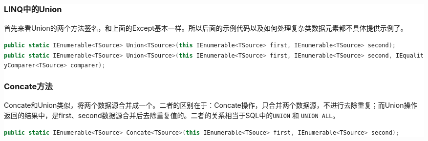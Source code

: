 ### LINQ中的Union

首先来看Union的两个方法签名，和上面的Except基本一样。所以后面的示例代码以及如何处理复杂类数据元素都不具体提供示例了。

```csharp
public static IEnumerable<TSource> Union<TSource>(this IEnumerable<TSource> first, IEnumerable<TSource> second);
public static IEnumerable<TSource> Union<TSource>(this IEnumerable<TSource> first, IEnumerable<TSource> second, IEqualityComparer<TSource> comparer);
```

### Concate方法
Concate和Union类似，将两个数据源合并成一个。二者的区别在于：Concate操作，只合并两个数据源，不进行去除重复；而Union操作返回的结果中，是first、second数据源合并后去除重复值的。二者的关系相当于SQL中的`UNION` 和 `UNION ALL`。

```csharp
public static IEnumerable<TSource> Concate<TSource>(this IEnumerable<TSouce> first, IEnumerable<TSource> second);
```
